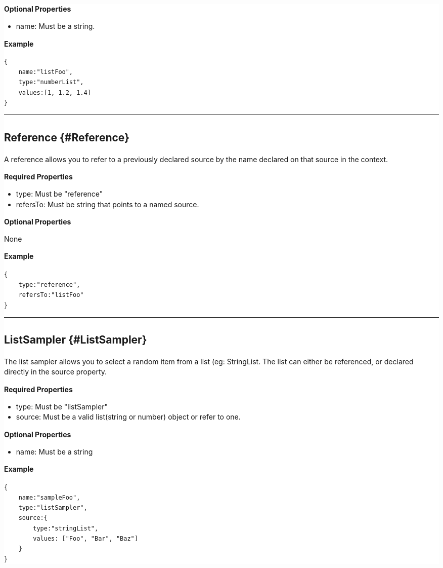 **Optional Properties**

*  name: Must be a string.


**Example**

	{
		name:"listFoo", 
		type:"numberList", 
		values:[1, 1.2, 1.4]
	}


----------

## Reference {#Reference}

A reference allows you to refer to a previously declared source by the name declared on that source in the context.

**Required Properties**

*  type: Must be "reference"
*  refersTo: Must be string that points to a named source.

**Optional Properties**

None


**Example**

	{
		type:"reference",
		refersTo:"listFoo"
	}

----------


##  ListSampler {#ListSampler}

The list sampler allows you to select a random item from a list (eg: StringList. The list can either be referenced, or declared directly in the source property.

**Required Properties**

* type: Must be "listSampler"
* source: Must be a valid list(string or number) object or refer to one.

**Optional Properties**

* name: Must be a string

**Example**

	{
		name:"sampleFoo",
		type:"listSampler",
		source:{
			type:"stringList",
			values: ["Foo", "Bar", "Baz"]
		}
	}

